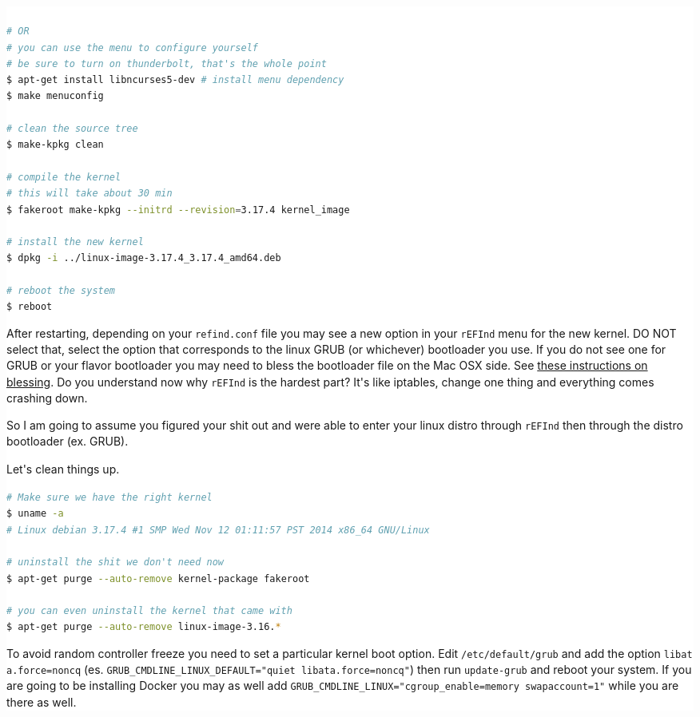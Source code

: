 ```sh

# OR
# you can use the menu to configure yourself
# be sure to turn on thunderbolt, that's the whole point
$ apt-get install libncurses5-dev # install menu dependency
$ make menuconfig

# clean the source tree
$ make-kpkg clean

# compile the kernel
# this will take about 30 min
$ fakeroot make-kpkg --initrd --revision=3.17.4 kernel_image

# install the new kernel
$ dpkg -i ../linux-image-3.17.4_3.17.4_amd64.deb

# reboot the system
$ reboot
```

After restarting, depending on your `refind.conf`
file you may see a new option in your `rEFInd` menu for the new kernel.
DO NOT select that, select the option that corresponds to the linux GRUB (or whichever)
bootloader you use. If you do not see one for GRUB or your flavor
bootloader you may need to bless the bootloader file on the Mac OSX side.
See [these instructions on blessing](http://www.rodsbooks.com/refind/installing.html#osx).
Do you understand now why `rEFInd` is the hardest part? It's like iptables,
change one thing and everything comes crashing down.

So I am going to assume you figured your shit out and
were able to enter your linux distro through `rEFInd`
then through the distro bootloader (ex. GRUB).

Let's clean things up.

```sh
# Make sure we have the right kernel
$ uname -a
# Linux debian 3.17.4 #1 SMP Wed Nov 12 01:11:57 PST 2014 x86_64 GNU/Linux

# uninstall the shit we don't need now
$ apt-get purge --auto-remove kernel-package fakeroot

# you can even uninstall the kernel that came with
$ apt-get purge --auto-remove linux-image-3.16.*
```

To avoid random controller freeze you need to set a particular kernel boot option.
Edit `/etc/default/grub` and add the option `libata.force=noncq`
(es. `GRUB_CMDLINE_LINUX_DEFAULT="quiet libata.force=noncq"`)
then run `update-grub` and reboot your system.
If you are going to be installing Docker you may as well add
`GRUB_CMDLINE_LINUX="cgroup_enable=memory swapaccount=1"` while
you are there as well.
